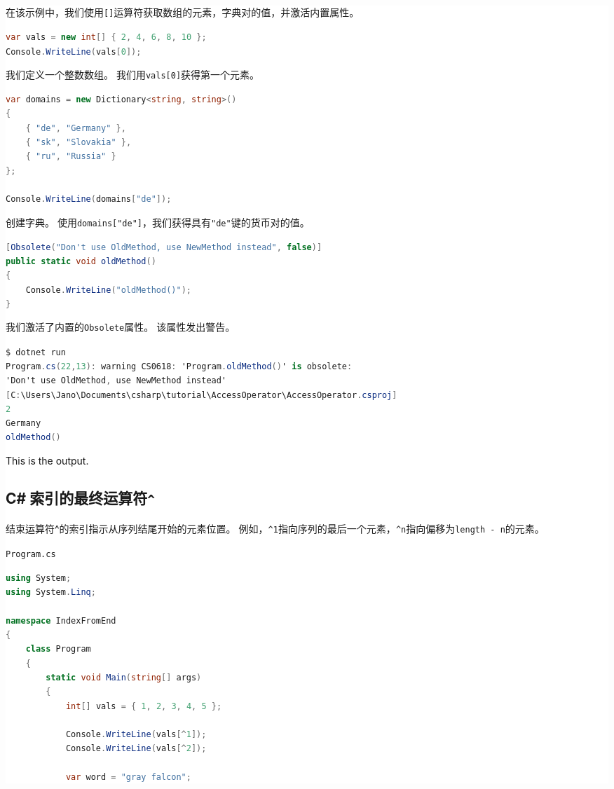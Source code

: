 在该示例中，我们使用`[]`运算符获取数组的元素，字典对的值，并激活内置属性。

```cs
var vals = new int[] { 2, 4, 6, 8, 10 };
Console.WriteLine(vals[0]);

```

我们定义一个整数数组。 我们用`vals[0]`获得第一个元素。

```cs
var domains = new Dictionary<string, string>()
{
    { "de", "Germany" },
    { "sk", "Slovakia" },
    { "ru", "Russia" }
};

Console.WriteLine(domains["de"]);

```

创建字典。 使用`domains["de"]`，我们获得具有`"de"`键的货币对的值。

```cs
[Obsolete("Don't use OldMethod, use NewMethod instead", false)]
public static void oldMethod()
{
    Console.WriteLine("oldMethod()");
}

```

我们激活了内置的`Obsolete`属性。 该属性发出警告。

```cs
$ dotnet run
Program.cs(22,13): warning CS0618: 'Program.oldMethod()' is obsolete:
'Don't use OldMethod, use NewMethod instead'
[C:\Users\Jano\Documents\csharp\tutorial\AccessOperator\AccessOperator.csproj]
2
Germany
oldMethod()

```

This is the output.

## C# 索引的最终运算符`^`

结束运算符^的索引指示从序列结尾开始的元素位置。 例如，`^1`指向序列的最后一个元素，`^n`指向偏移为`length - n`的元素。

`Program.cs`

```cs
using System;
using System.Linq;

namespace IndexFromEnd
{
    class Program
    {
        static void Main(string[] args)
        {
            int[] vals = { 1, 2, 3, 4, 5 };

            Console.WriteLine(vals[^1]);
            Console.WriteLine(vals[^2]);

            var word = "gray falcon";
```